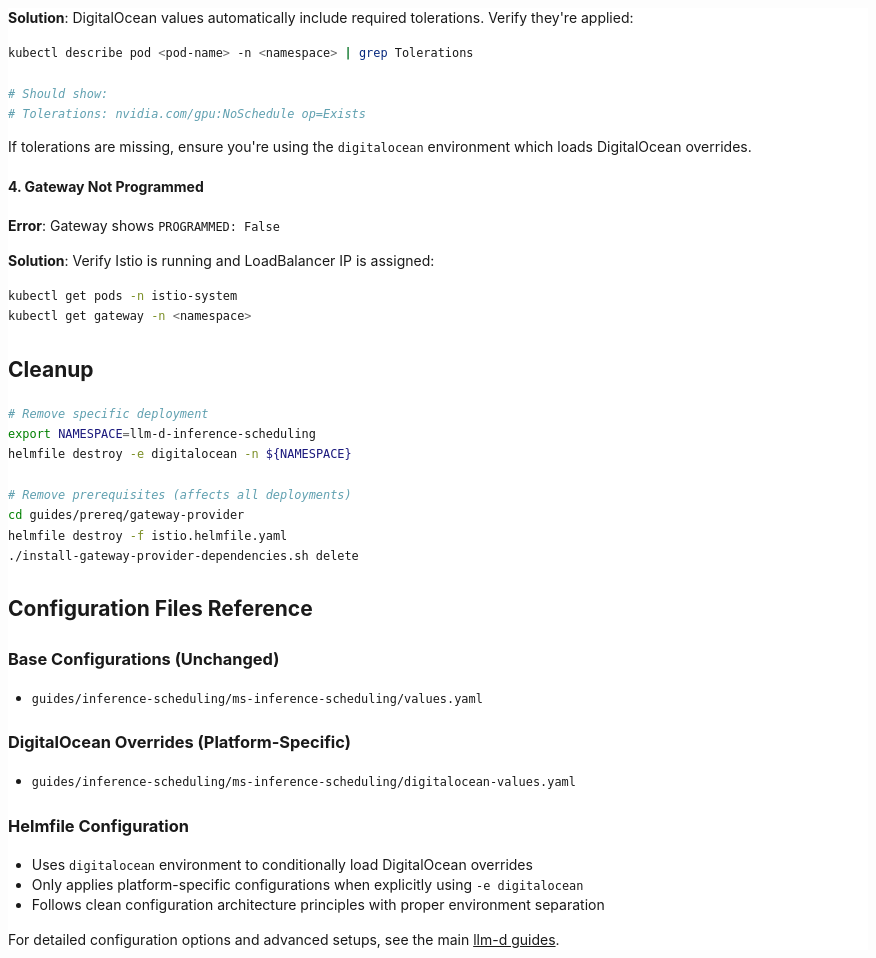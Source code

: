 **Solution**: DigitalOcean values automatically include required tolerations. Verify they're applied:
```bash
kubectl describe pod <pod-name> -n <namespace> | grep Tolerations

# Should show:
# Tolerations: nvidia.com/gpu:NoSchedule op=Exists
```

If tolerations are missing, ensure you're using the `digitalocean` environment which loads DigitalOcean overrides.

#### 4. Gateway Not Programmed

**Error**: Gateway shows `PROGRAMMED: False`

**Solution**: Verify Istio is running and LoadBalancer IP is assigned:
```bash
kubectl get pods -n istio-system
kubectl get gateway -n <namespace>
```


## Cleanup

```bash
# Remove specific deployment
export NAMESPACE=llm-d-inference-scheduling
helmfile destroy -e digitalocean -n ${NAMESPACE}

# Remove prerequisites (affects all deployments)
cd guides/prereq/gateway-provider
helmfile destroy -f istio.helmfile.yaml
./install-gateway-provider-dependencies.sh delete
```

## Configuration Files Reference

### Base Configurations (Unchanged)
- `guides/inference-scheduling/ms-inference-scheduling/values.yaml`

### DigitalOcean Overrides (Platform-Specific)
- `guides/inference-scheduling/ms-inference-scheduling/digitalocean-values.yaml`

### Helmfile Configuration
- Uses `digitalocean` environment to conditionally load DigitalOcean overrides
- Only applies platform-specific configurations when explicitly using `-e digitalocean`
- Follows clean configuration architecture principles with proper environment separation

For detailed configuration options and advanced setups, see the main [llm-d guides](../../../guides/).
